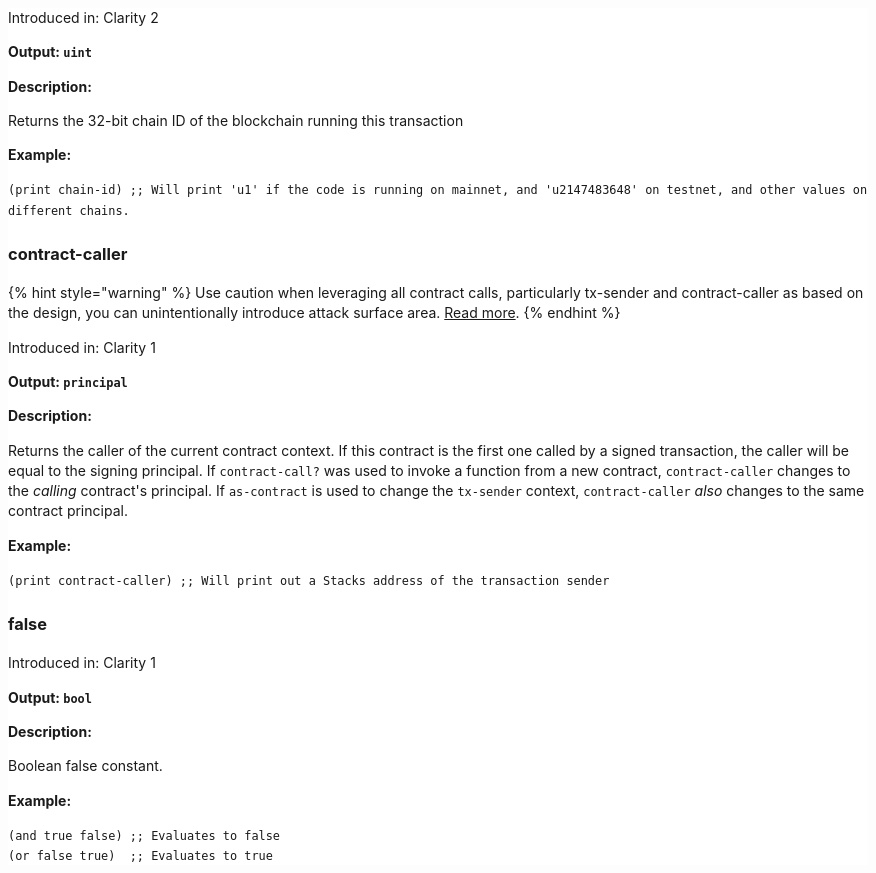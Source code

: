 Introduced in: Clarity 2

**Output: `uint`**

**Description:**

Returns the 32-bit chain ID of the blockchain running this transaction

**Example:**

```
(print chain-id) ;; Will print 'u1' if the code is running on mainnet, and 'u2147483648' on testnet, and other values on different chains.
```

### contract-caller <a href="#contract-caller" id="contract-caller"></a>

{% hint style="warning" %}
Use caution when leveraging all contract calls, particularly tx-sender and contract-caller as based on the design, you can unintentionally introduce attack surface area. [Read more](https://www.setzeus.com/community-blog-posts/clarity-carefully-tx-sender).
{% endhint %}

Introduced in: Clarity 1

**Output: `principal`**

**Description:**

Returns the caller of the current contract context. If this contract is the first one called by a signed transaction,
the caller will be equal to the signing principal. If `contract-call?` was used to invoke a function from a new contract, `contract-caller`
changes to the _calling_ contract's principal. If `as-contract` is used to change the `tx-sender` context, `contract-caller` _also_ changes
to the same contract principal.

**Example:**

```
(print contract-caller) ;; Will print out a Stacks address of the transaction sender
```

### false <a href="#false" id="false"></a>

Introduced in: Clarity 1

**Output: `bool`**

**Description:**

Boolean false constant.

**Example:**

```
(and true false) ;; Evaluates to false
(or false true)  ;; Evaluates to true
```
